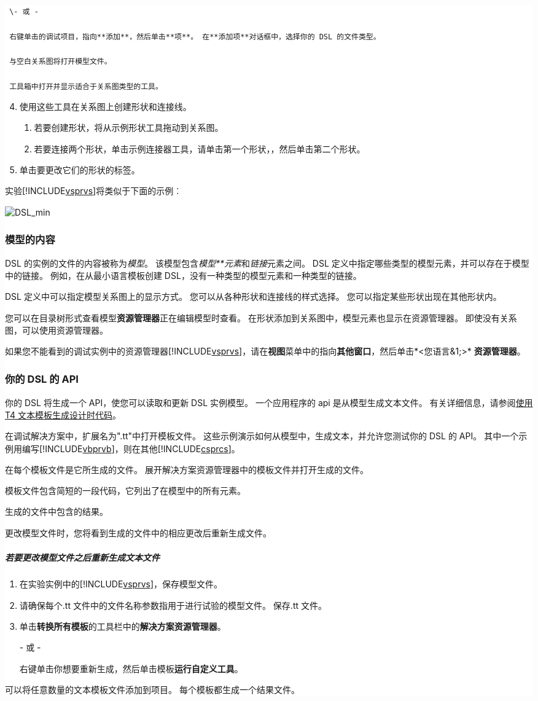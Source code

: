      \- 或 -  
  
     右键单击的调试项目，指向**添加**，然后单击**项**。 在**添加项**对话框中，选择你的 DSL 的文件类型。  
  
     与空白关系图将打开模型文件。  
  
     工具箱中打开并显示适合于关系图类型的工具。  
  
4.  使用这些工具在关系图上创建形状和连接线。  
  
    1.  若要创建形状，将从示例形状工具拖动到关系图。  
  
    2.  若要连接两个形状，单击示例连接器工具，请单击第一个形状，，然后单击第二个形状。  
  
5.  单击要更改它们的形状的标签。  
  
 实验[!INCLUDE[vsprvs](../code-quality/includes/vsprvs_md.md)]将类似于下面的示例︰  
  
 ![](../modeling/media/dsl_min.png "DSL_min")  
  
### <a name="the-content-of-a-model"></a>模型的内容  
 DSL 的实例的文件的内容被称为*模型*。 该模型包含*模型**元素*和*链接*元素之间。 DSL 定义中指定哪些类型的模型元素，并可以存在于模型中的链接。 例如，在从最小语言模板创建 DSL，没有一种类型的模型元素和一种类型的链接。  
  
 DSL 定义中可以指定模型关系图上的显示方式。 您可以从各种形状和连接线的样式选择。 您可以指定某些形状出现在其他形状内。  
  
 您可以在目录树形式查看模型**资源管理器**正在编辑模型时查看。 在形状添加到关系图中，模型元素也显示在资源管理器。 即使没有关系图，可以使用资源管理器。  
  
 如果您不能看到的调试实例中的资源管理器[!INCLUDE[vsprvs](../code-quality/includes/vsprvs_md.md)]，请在**视图**菜单中的指向**其他窗口**，然后单击*\<您语言&1;>* **资源管理器**。  
  
### <a name="the-api-of-your-dsl"></a>你的 DSL 的 API  
 你的 DSL 将生成一个 API，使您可以读取和更新 DSL 实例模型。 一个应用程序的 api 是从模型生成文本文件。 有关详细信息，请参阅[使用 T4 文本模板生成设计时代码](../modeling/design-time-code-generation-by-using-t4-text-templates.md)。  
  
 在调试解决方案中，扩展名为".tt"中打开模板文件。 这些示例演示如何从模型中，生成文本，并允许您测试你的 DSL 的 API。 其中一个示例用编写[!INCLUDE[vbprvb](../code-quality/includes/vbprvb_md.md)]，则在其他[!INCLUDE[csprcs](../data-tools/includes/csprcs_md.md)]。  
  
 在每个模板文件是它所生成的文件。 展开解决方案资源管理器中的模板文件并打开生成的文件。  
  
 模板文件包含简短的一段代码，它列出了在模型中的所有元素。  
  
 生成的文件中包含的结果。  
  
 更改模型文件时，您将看到生成的文件中的相应更改后重新生成文件。  
  
##### <a name="to-regenerate-text-files-after-you-change-the-model-file"></a>若要更改模型文件之后重新生成文本文件  
  
1.  在实验实例中的[!INCLUDE[vsprvs](../code-quality/includes/vsprvs_md.md)]，保存模型文件。  
  
2.  请确保每个.tt 文件中的文件名称参数指用于进行试验的模型文件。 保存.tt 文件。  
  
3.  单击**转换所有模板**的工具栏中的**解决方案资源管理器**。  
  
     \- 或 -  
  
     右键单击你想要重新生成，然后单击模板**运行自定义工具**。  
  
 可以将任意数量的文本模板文件添加到项目。 每个模板都生成一个结果文件。  
  